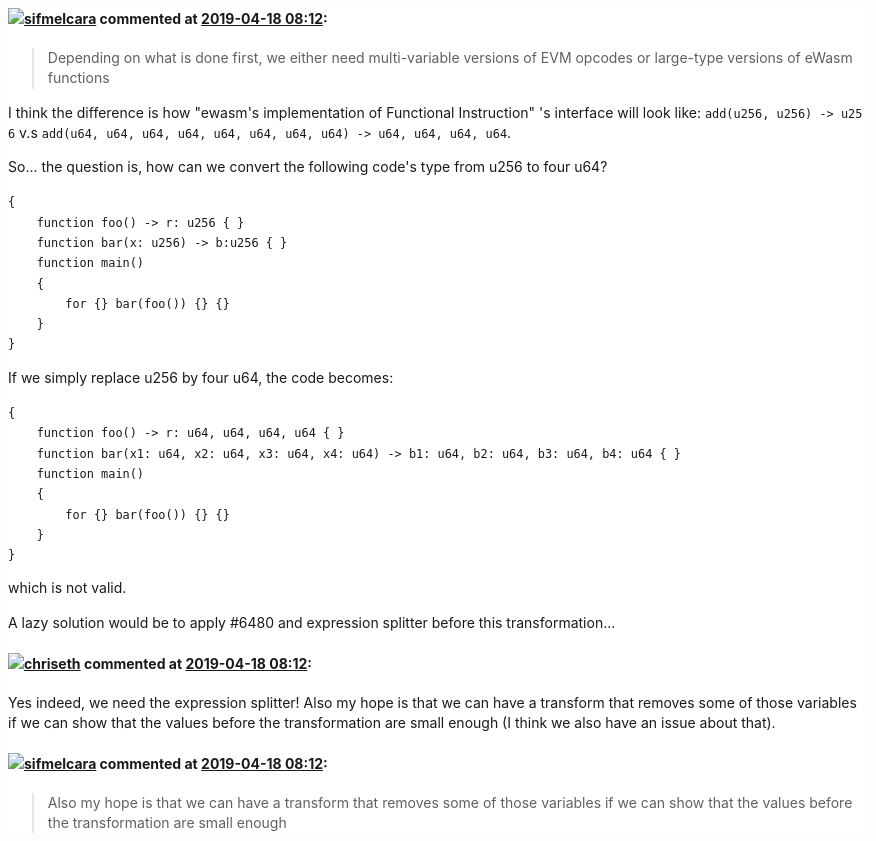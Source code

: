 #### <img src="https://avatars.githubusercontent.com/u/10496191?v=4" width="50">[sifmelcara](https://github.com/sifmelcara) commented at [2019-04-18 08:12](https://github.com/ethereum/solidity/issues/6548#issuecomment-486499542):

> Depending on what is done first, we either need multi-variable versions of EVM opcodes or large-type versions of eWasm functions

I think the difference is how "ewasm's implementation of Functional Instruction" 's interface will look like: `add(u256, u256) -> u256` v.s `add(u64, u64, u64, u64, u64, u64, u64, u64) -> u64, u64, u64, u64`.

So... the question is, how can we convert the following code's type from u256 to four u64?
```
{
    function foo() -> r: u256 { }
    function bar(x: u256) -> b:u256 { }
    function main()
    {
        for {} bar(foo()) {} {}
    }
}
```
If we simply replace u256 by four u64, the code becomes:
```
{
    function foo() -> r: u64, u64, u64, u64 { }
    function bar(x1: u64, x2: u64, x3: u64, x4: u64) -> b1: u64, b2: u64, b3: u64, b4: u64 { }
    function main()
    {
        for {} bar(foo()) {} {}
    }
}
```
which is not valid.

A lazy solution would be to apply #6480 and expression splitter before this transformation...

#### <img src="https://avatars.githubusercontent.com/u/9073706?v=4" width="50">[chriseth](https://github.com/chriseth) commented at [2019-04-18 08:12](https://github.com/ethereum/solidity/issues/6548#issuecomment-486545962):

Yes indeed, we need the expression splitter! Also my hope is that we can have a transform that removes some of those variables if we can show that the values before the transformation are small enough (I think we also have an issue about that).

#### <img src="https://avatars.githubusercontent.com/u/10496191?v=4" width="50">[sifmelcara](https://github.com/sifmelcara) commented at [2019-04-18 08:12](https://github.com/ethereum/solidity/issues/6548#issuecomment-486556144):

> Also my hope is that we can have a transform that removes some of those variables if we can show that the values before the transformation are small enough
